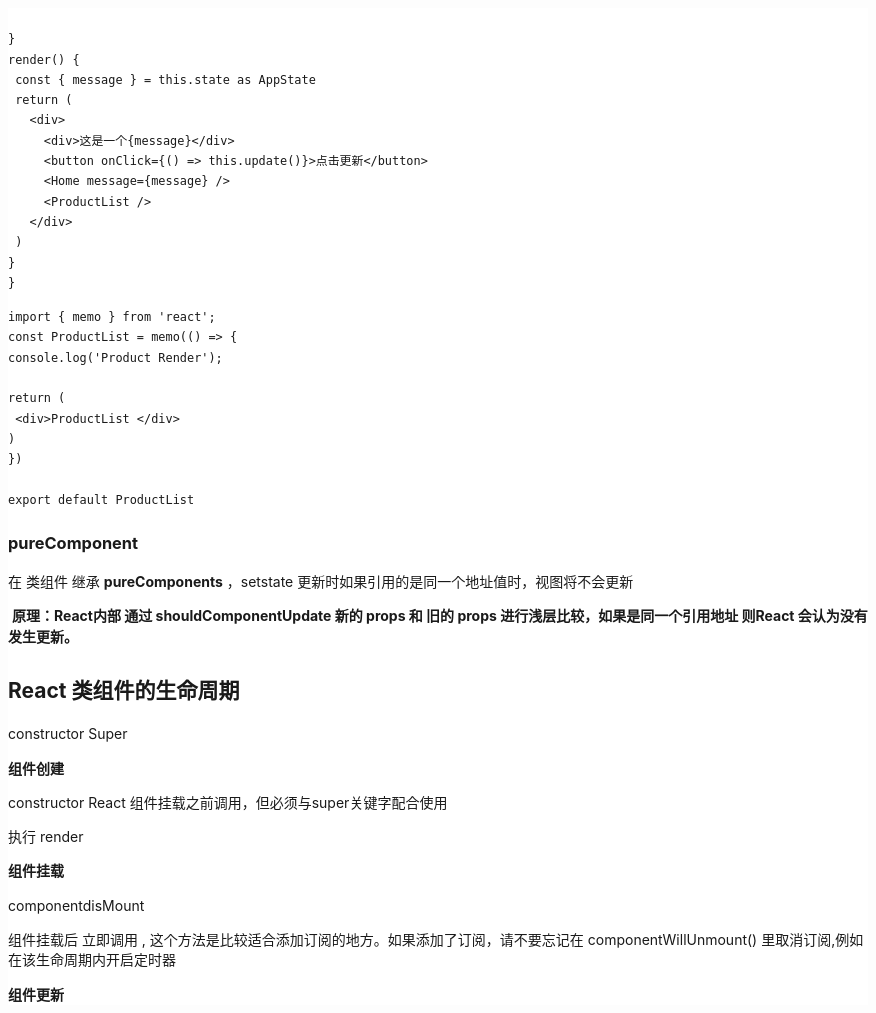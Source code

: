 ~~~TSX

}
render() {
 const { message } = this.state as AppState
 return (
   <div>
     <div>这是一个{message}</div>
     <button onClick={() => this.update()}>点击更新</button>
     <Home message={message} />
     <ProductList />
   </div>
 )
}
}
~~~

~~~TSX
import { memo } from 'react';
const ProductList = memo(() => {
console.log('Product Render');

return (
 <div>ProductList </div>
)
})

export default ProductList 
~~~



### **pureComponent**

在 类组件 继承 **pureComponents** ，setstate 更新时如果引用的是同一个地址值时，视图将不会更新

​	**原理：React内部 通过 shouldComponentUpdate 新的 props 和 旧的 props 进行浅层比较，如果是同一个引用地址 则React 会认为没有发生更新。**



## React 类组件的生命周期

constructor Super

**组件创建**

constructor React 组件挂载之前调用，但必须与super关键字配合使用

执行 render 

**组件挂载**

componentdisMount

组件挂载后 立即调用 ,  这个方法是比较适合添加订阅的地方。如果添加了订阅，请不要忘记在 componentWillUnmount() 里取消订阅,例如在该生命周期内开启定时器



**组件更新**
